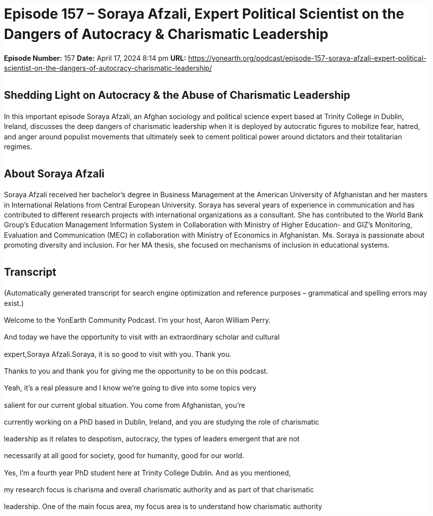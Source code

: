 # Episode 157 – Soraya Afzali, Expert Political Scientist on the Dangers of Autocracy & Charismatic Leadership

**Episode Number:** 157
**Date:** April 17, 2024 8:14 pm
**URL:** https://yonearth.org/podcast/episode-157-soraya-afzali-expert-political-scientist-on-the-dangers-of-autocracy-charismatic-leadership/

## Shedding Light on Autocracy & the Abuse of Charismatic Leadership

In this important episode Soraya Afzali, an Afghan sociology and political science expert based at Trinity College in Dublin, Ireland, discusses the deep dangers of charismatic leadership when it is deployed by autocratic figures to mobilize fear, hatred, and anger around populist movements that ultimately seek to cement political power around dictators and their totalitarian regimes.

## About Soraya Afzali

Soraya Afzali received her bachelor’s degree in Business Management at the American University of Afghanistan and her masters in International Relations from Central European University. Soraya has several years of experience in communication and has contributed to different research projects with international organizations as a consultant. She has contributed to the World Bank Group’s Education Management Information System in Collaboration with Ministry of Higher Education- and GIZ’s Monitoring, Evaluation and Communication (MEC) in collaboration with Ministry of Economics in Afghanistan. Ms. Soraya is passionate about promoting diversity and inclusion. For her MA thesis, she focused on mechanisms of inclusion in educational systems.

## Transcript

(Automatically generated transcript for search engine optimization and reference purposes – grammatical and spelling errors may exist.)

Welcome to the YonEarth Community Podcast. I’m your host, Aaron William Perry.

And today we have the opportunity to visit with an extraordinary scholar and cultural

expert,Soraya Afzali.Soraya, it is so good to visit with you. Thank you.

Thanks to you and thank you for giving me the opportunity to be on this podcast.

Yeah, it’s a real pleasure and I know we’re going to dive into some topics very

salient for our current global situation. You come from Afghanistan, you’re

currently working on a PhD based in Dublin, Ireland, and you are studying the role of charismatic

leadership as it relates to despotism, autocracy, the types of leaders emergent that are not

necessarily at all good for society, good for humanity, good for our world.

Yes, I’m a fourth year PhD student here at Trinity College Dublin. And as you mentioned,

my research focus is charisma and overall charismatic authority and as part of that charismatic

leadership. One of the main focus area, my focus area is to understand how charismatic authority
